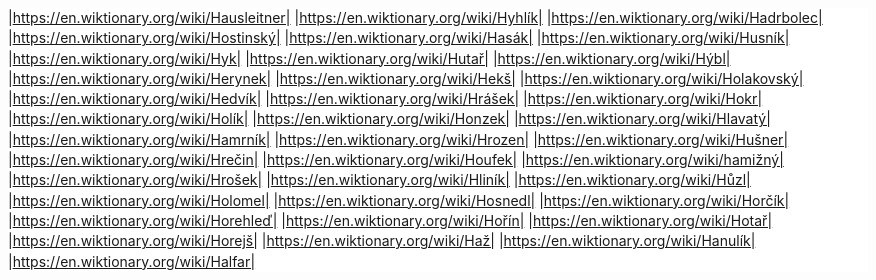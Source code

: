 |https://en.wiktionary.org/wiki/Hausleitner|
|https://en.wiktionary.org/wiki/Hyhlík|
|https://en.wiktionary.org/wiki/Hadrbolec|
|https://en.wiktionary.org/wiki/Hostinský|
|https://en.wiktionary.org/wiki/Hasák|
|https://en.wiktionary.org/wiki/Husník|
|https://en.wiktionary.org/wiki/Hyk|
|https://en.wiktionary.org/wiki/Hutař|
|https://en.wiktionary.org/wiki/Hýbl|
|https://en.wiktionary.org/wiki/Herynek|
|https://en.wiktionary.org/wiki/Hekš|
|https://en.wiktionary.org/wiki/Holakovský|
|https://en.wiktionary.org/wiki/Hedvík|
|https://en.wiktionary.org/wiki/Hrášek|
|https://en.wiktionary.org/wiki/Hokr|
|https://en.wiktionary.org/wiki/Holík|
|https://en.wiktionary.org/wiki/Honzek|
|https://en.wiktionary.org/wiki/Hlavatý|
|https://en.wiktionary.org/wiki/Hamrník|
|https://en.wiktionary.org/wiki/Hrozen|
|https://en.wiktionary.org/wiki/Hušner|
|https://en.wiktionary.org/wiki/Hrečin|
|https://en.wiktionary.org/wiki/Houfek|
|https://en.wiktionary.org/wiki/hamižný|
|https://en.wiktionary.org/wiki/Hrošek|
|https://en.wiktionary.org/wiki/Hliník|
|https://en.wiktionary.org/wiki/Hůzl|
|https://en.wiktionary.org/wiki/Holomel|
|https://en.wiktionary.org/wiki/Hosnedl|
|https://en.wiktionary.org/wiki/Horčík|
|https://en.wiktionary.org/wiki/Horehleď|
|https://en.wiktionary.org/wiki/Hořín|
|https://en.wiktionary.org/wiki/Hotař|
|https://en.wiktionary.org/wiki/Horejš|
|https://en.wiktionary.org/wiki/Haž|
|https://en.wiktionary.org/wiki/Hanulík|
|https://en.wiktionary.org/wiki/Halfar|